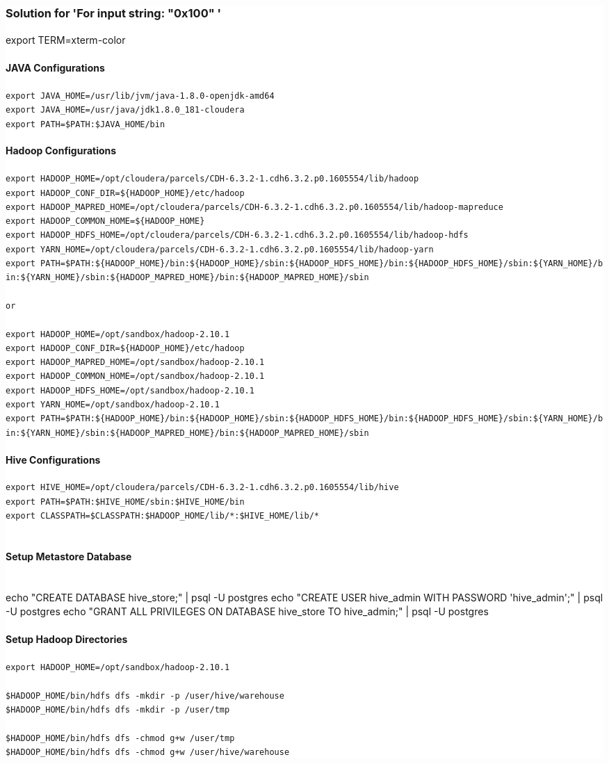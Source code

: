 ### Solution for 'For input string: "0x100" '
export TERM=xterm-color

#### JAVA Configurations
```commandline
export JAVA_HOME=/usr/lib/jvm/java-1.8.0-openjdk-amd64
export JAVA_HOME=/usr/java/jdk1.8.0_181-cloudera
export PATH=$PATH:$JAVA_HOME/bin
```

#### Hadoop Configurations
```
export HADOOP_HOME=/opt/cloudera/parcels/CDH-6.3.2-1.cdh6.3.2.p0.1605554/lib/hadoop
export HADOOP_CONF_DIR=${HADOOP_HOME}/etc/hadoop
export HADOOP_MAPRED_HOME=/opt/cloudera/parcels/CDH-6.3.2-1.cdh6.3.2.p0.1605554/lib/hadoop-mapreduce
export HADOOP_COMMON_HOME=${HADOOP_HOME}
export HADOOP_HDFS_HOME=/opt/cloudera/parcels/CDH-6.3.2-1.cdh6.3.2.p0.1605554/lib/hadoop-hdfs
export YARN_HOME=/opt/cloudera/parcels/CDH-6.3.2-1.cdh6.3.2.p0.1605554/lib/hadoop-yarn
export PATH=$PATH:${HADOOP_HOME}/bin:${HADOOP_HOME}/sbin:${HADOOP_HDFS_HOME}/bin:${HADOOP_HDFS_HOME}/sbin:${YARN_HOME}/bin:${YARN_HOME}/sbin:${HADOOP_MAPRED_HOME}/bin:${HADOOP_MAPRED_HOME}/sbin

or 

export HADOOP_HOME=/opt/sandbox/hadoop-2.10.1
export HADOOP_CONF_DIR=${HADOOP_HOME}/etc/hadoop
export HADOOP_MAPRED_HOME=/opt/sandbox/hadoop-2.10.1
export HADOOP_COMMON_HOME=/opt/sandbox/hadoop-2.10.1
export HADOOP_HDFS_HOME=/opt/sandbox/hadoop-2.10.1
export YARN_HOME=/opt/sandbox/hadoop-2.10.1
export PATH=$PATH:${HADOOP_HOME}/bin:${HADOOP_HOME}/sbin:${HADOOP_HDFS_HOME}/bin:${HADOOP_HDFS_HOME}/sbin:${YARN_HOME}/bin:${YARN_HOME}/sbin:${HADOOP_MAPRED_HOME}/bin:${HADOOP_MAPRED_HOME}/sbin

```
#### Hive Configurations
```
export HIVE_HOME=/opt/cloudera/parcels/CDH-6.3.2-1.cdh6.3.2.p0.1605554/lib/hive
export PATH=$PATH:$HIVE_HOME/sbin:$HIVE_HOME/bin
export CLASSPATH=$CLASSPATH:$HADOOP_HOME/lib/*:$HIVE_HOME/lib/*
```

#
#### Setup Metastore Database
#
echo "CREATE DATABASE hive_store;" | psql -U postgres
echo "CREATE USER hive_admin WITH PASSWORD 'hive_admin';" | psql -U postgres
echo "GRANT ALL PRIVILEGES ON DATABASE hive_store TO hive_admin;" | psql -U postgres

#### Setup Hadoop Directories
```
export HADOOP_HOME=/opt/sandbox/hadoop-2.10.1

$HADOOP_HOME/bin/hdfs dfs -mkdir -p /user/hive/warehouse
$HADOOP_HOME/bin/hdfs dfs -mkdir -p /user/tmp

$HADOOP_HOME/bin/hdfs dfs -chmod g+w /user/tmp
$HADOOP_HOME/bin/hdfs dfs -chmod g+w /user/hive/warehouse
```
